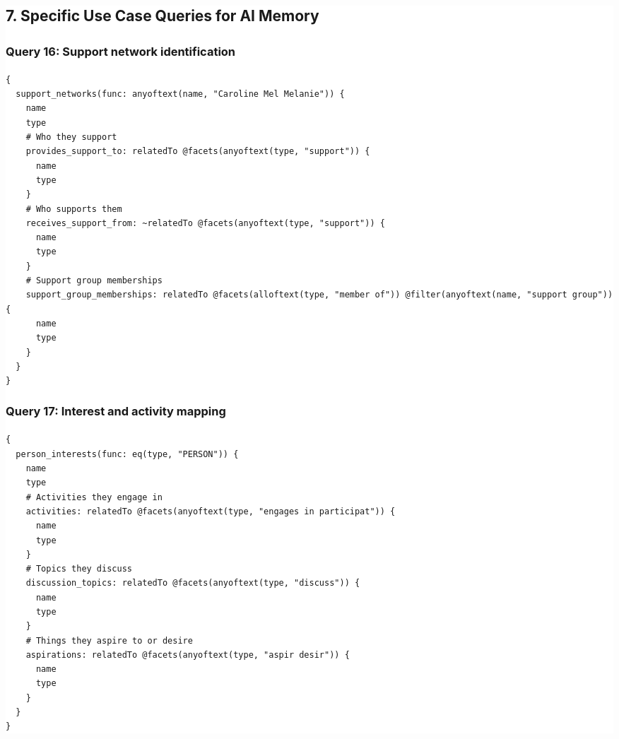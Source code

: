 ## 7. Specific Use Case Queries for AI Memory

### Query 16: Support network identification
```dql
{
  support_networks(func: anyoftext(name, "Caroline Mel Melanie")) {
    name
    type
    # Who they support
    provides_support_to: relatedTo @facets(anyoftext(type, "support")) {
      name
      type
    }
    # Who supports them
    receives_support_from: ~relatedTo @facets(anyoftext(type, "support")) {
      name
      type
    }
    # Support group memberships
    support_group_memberships: relatedTo @facets(alloftext(type, "member of")) @filter(anyoftext(name, "support group")) {
      name
      type
    }
  }
}
```

### Query 17: Interest and activity mapping
```dql
{
  person_interests(func: eq(type, "PERSON")) {
    name
    type
    # Activities they engage in
    activities: relatedTo @facets(anyoftext(type, "engages in participat")) {
      name
      type
    }
    # Topics they discuss
    discussion_topics: relatedTo @facets(anyoftext(type, "discuss")) {
      name
      type
    }
    # Things they aspire to or desire
    aspirations: relatedTo @facets(anyoftext(type, "aspir desir")) {
      name
      type
    }
  }
}
```
